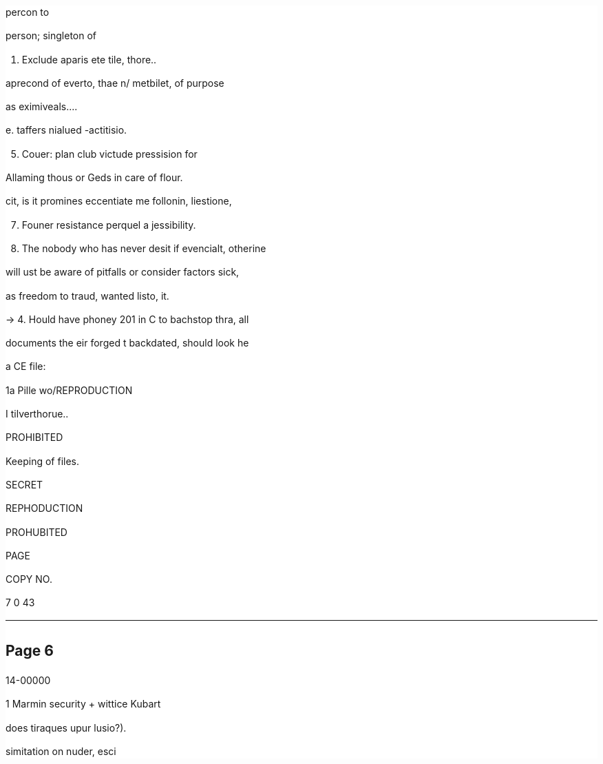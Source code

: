 percon to

person; singleton of

1. Exclude aparis ete tile, thore..

aprecond of everto, thae n/ metbilet, of purpose

as eximiveals....

e. taffers nialued -actitisio.

5. Couer: plan club victude pressision for

Allaming thous or Geds in care of flour.

cit, is it promines eccentiate me follonin, liestione,

7. Founer resistance perquel a jessibility.

8. The nobody who has never desit if evencialt, otherine

will ust be aware of pitfalls or consider factors sick,

as freedom to traud, wanted listo, it.

→ 4. Hould have phoney 201 in C to bachstop thra, all

documents the eir forged t backdated, should look he

a CE file:

1a Pille wo/REPRODUCTION

I tilverthorue..

PROHIBITED

Keeping of files.

SECRET

REPHODUCTION

PROHUBITED

PAGE

COPY NO.

7 0 43

---

## Page 6

14-00000

1 Marmin security + wittice Kubart

does tiraques upur lusio?).

simitation on nuder, esci
